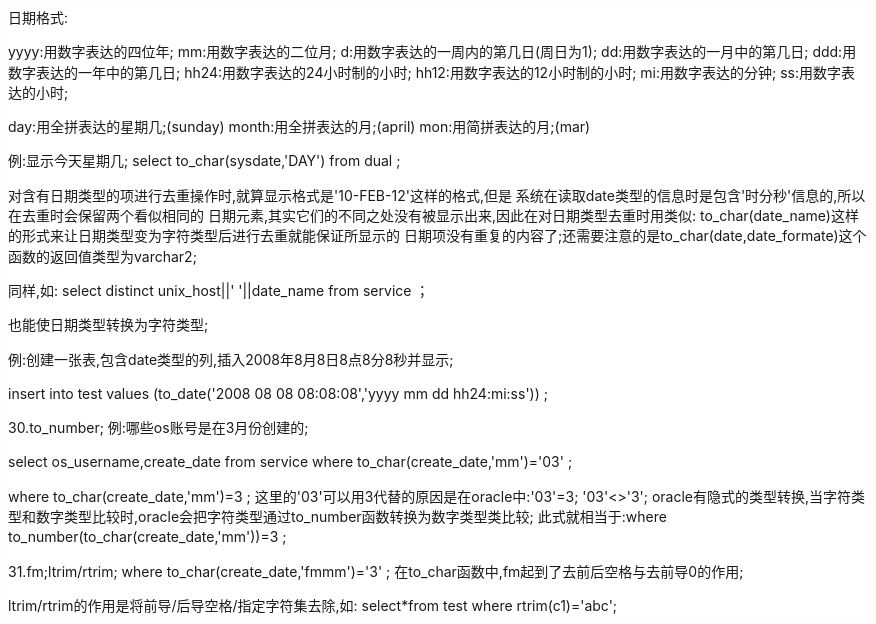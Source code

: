 
日期格式:

yyyy:用数字表达的四位年;
mm:用数字表达的二位月;
d:用数字表达的一周内的第几日(周日为1);
dd:用数字表达的一月中的第几日;
ddd:用数字表达的一年中的第几日;
hh24:用数字表达的24小时制的小时;
hh12:用数字表达的12小时制的小时;
mi:用数字表达的分钟;
ss:用数字表达的小时;

day:用全拼表达的星期几;(sunday)
month:用全拼表达的月;(april)
mon:用简拼表达的月;(mar)

例:显示今天星期几;
select to_char(sysdate,'DAY') from dual ;


对含有日期类型的项进行去重操作时,就算显示格式是'10-FEB-12'这样的格式,但是
系统在读取date类型的信息时是包含'时分秒'信息的,所以在去重时会保留两个看似相同的
日期元素,其实它们的不同之处没有被显示出来,因此在对日期类型去重时用类似:
to_char(date_name)这样的形式来让日期类型变为字符类型后进行去重就能保证所显示的
日期项没有重复的内容了;还需要注意的是to_char(date,date_formate)这个函数的返回值类型为varchar2;

同样,如:
select distinct unix_host||' '||date_name
from service ；

也能使日期类型转换为字符类型;

例:创建一张表,包含date类型的列,插入2008年8月8日8点8分8秒并显示;

insert into test values
(to_date('2008 08 08 08:08:08','yyyy mm dd hh24:mi:ss')) ;



30.to_number;
例:哪些os账号是在3月份创建的;

select os_username,create_date
from service
where to_char(create_date,'mm')='03' ; 

where to_char(create_date,'mm')=3 ;
这里的'03'可以用3代替的原因是在oracle中:'03'=3; '03'<>'3';
oracle有隐式的类型转换,当字符类型和数字类型比较时,oracle会把字符类型通过to_number函数转换为数字类型类比较;
此式就相当于:where to_number(to_char(create_date,'mm'))=3 ;


31.fm;ltrim/rtrim;
where to_char(create_date,'fmmm')='3' ;
在to_char函数中,fm起到了去前后空格与去前导0的作用;

ltrim/rtrim的作用是将前导/后导空格/指定字符集去除,如:
select*from test
where rtrim(c1)='abc';
